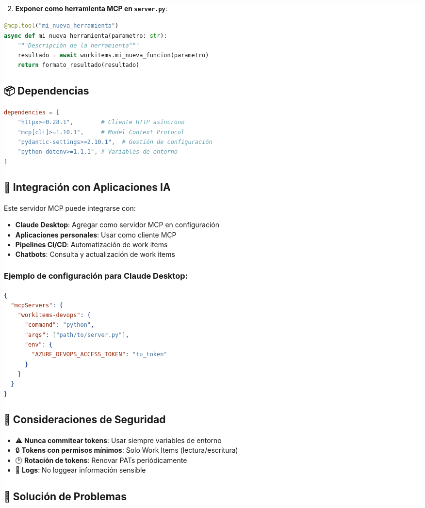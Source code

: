 2. **Exponer como herramienta MCP en `server.py`**:
```python
@mcp.tool("mi_nueva_herramienta")
async def mi_nueva_herramienta(parametro: str):
    """Descripción de la herramienta"""
    resultado = await workitems.mi_nueva_funcion(parametro)
    return formato_resultado(resultado)
```

## 📦 Dependencias

```toml
dependencies = [
    "httpx>=0.28.1",        # Cliente HTTP asíncrono
    "mcp[cli]>=1.10.1",     # Model Context Protocol
    "pydantic-settings>=2.10.1",  # Gestión de configuración
    "python-dotenv>=1.1.1", # Variables de entorno
]
```

## 🤝 Integración con Aplicaciones IA

Este servidor MCP puede integrarse con:
- **Claude Desktop**: Agregar como servidor MCP en configuración
- **Aplicaciones personales**: Usar como cliente MCP
- **Pipelines CI/CD**: Automatización de work items
- **Chatbots**: Consulta y actualización de work items

### Ejemplo de configuración para Claude Desktop:
```json
{
  "mcpServers": {
    "workitems-devops": {
      "command": "python",
      "args": ["path/to/server.py"],
      "env": {
        "AZURE_DEVOPS_ACCESS_TOKEN": "tu_token"
      }
    }
  }
}
```

## 🚨 Consideraciones de Seguridad

- ⚠️ **Nunca commitear tokens**: Usar siempre variables de entorno
- 🔒 **Tokens con permisos mínimos**: Solo Work Items (lectura/escritura)
- 🕐 **Rotación de tokens**: Renovar PATs periódicamente
- 📝 **Logs**: No loggear información sensible

## 🐛 Solución de Problemas
